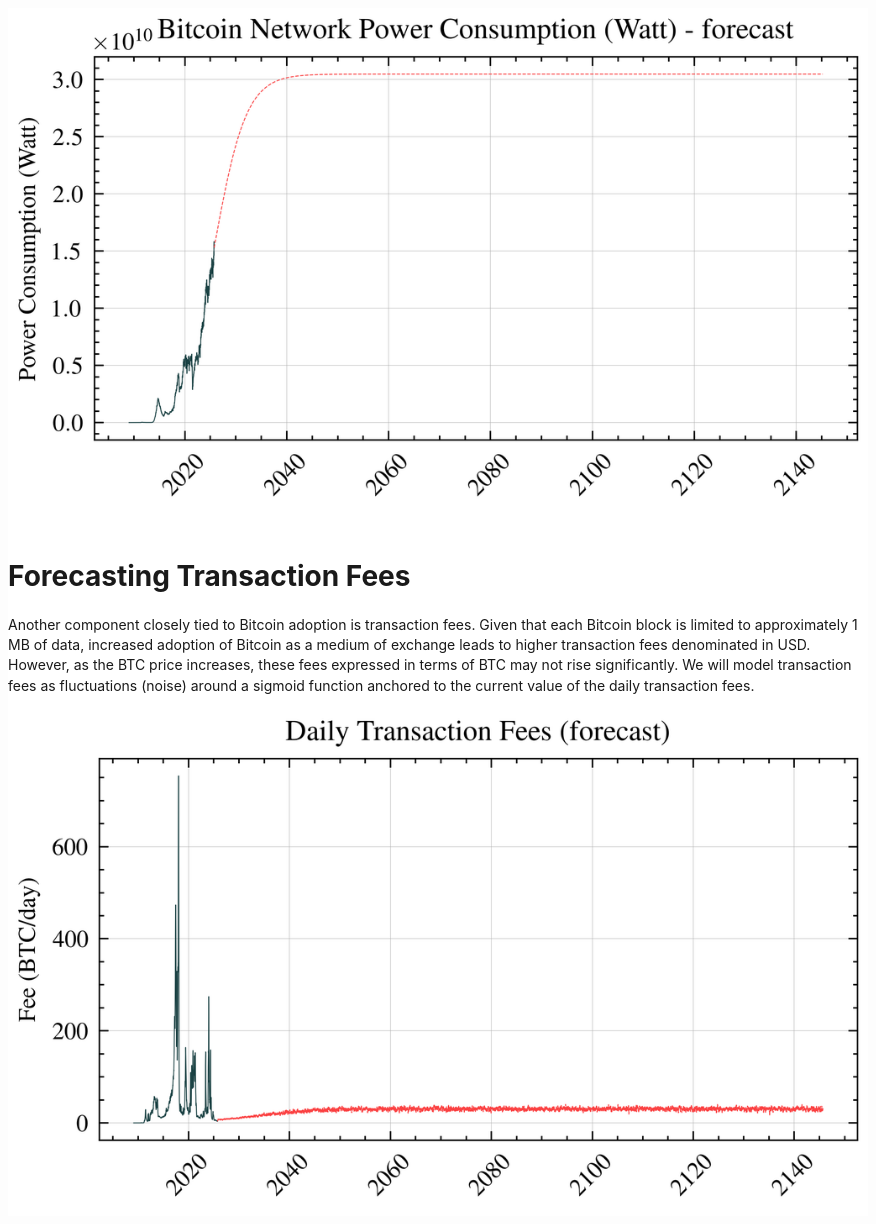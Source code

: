![alt text](./images/powerconsumptionforecast1.png)


# Forecasting Transaction Fees
Another component closely tied to Bitcoin adoption is transaction fees. Given that each Bitcoin block is limited to approximately 1 MB of data, increased adoption of Bitcoin as a medium of exchange leads to higher transaction fees denominated in USD. However, as the BTC price increases, these fees expressed in terms of BTC may not rise significantly. We will model transaction fees as fluctuations (noise) around a sigmoid function anchored to the current value of the daily transaction fees.

![alt text](./images/transactionfeesforecast1.png)
